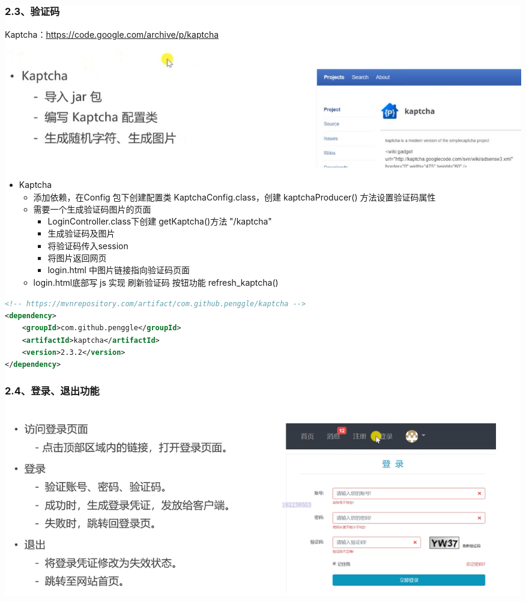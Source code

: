 

### 2.3、验证码

Kaptcha：https://code.google.com/archive/p/kaptcha

![image-20220420215159020](help.assets/image-20220420215159020.png)



- Kaptcha
  - 添加依赖，在Config 包下创建配置类 KaptchaConfig.class，创建 kaptchaProducer() 方法设置验证码属性
  - 需要一个生成验证码图片的页面
    - LoginController.class下创建 getKaptcha()方法 "/kaptcha"
    - 生成验证码及图片
    - 将验证码传入session
    - 将图片返回网页
    - login.html 中图片链接指向验证码页面
  - login.html底部写 js 实现 刷新验证码 按钮功能 refresh_kaptcha()

```xml
<!-- https://mvnrepository.com/artifact/com.github.penggle/kaptcha -->
<dependency>
    <groupId>com.github.penggle</groupId>
    <artifactId>kaptcha</artifactId>
    <version>2.3.2</version>
</dependency>
```



### 2.4、登录、退出功能

<img src="help.assets/image-20220421110838203.png" alt="image-20220421110838203" style="zoom:80%;" />
